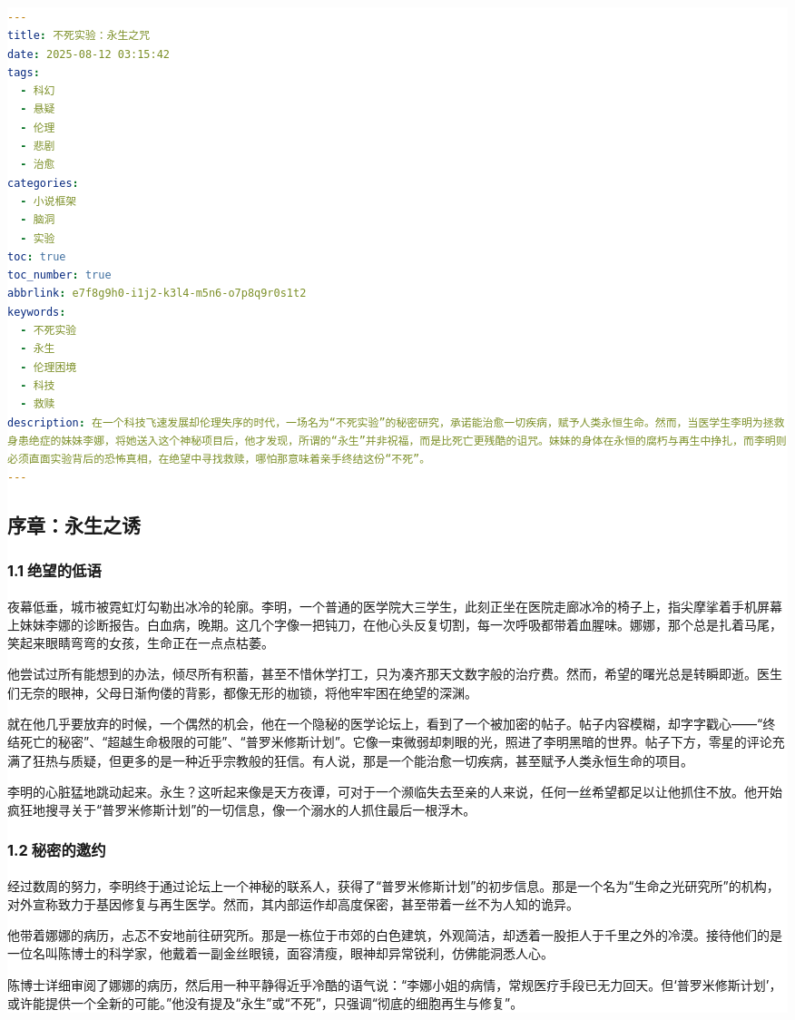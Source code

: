 ```yaml
---
title: 不死实验：永生之咒
date: 2025-08-12 03:15:42
tags:
  - 科幻
  - 悬疑
  - 伦理
  - 悲剧
  - 治愈
categories:
  - 小说框架
  - 脑洞
  - 实验
toc: true
toc_number: true
abbrlink: e7f8g9h0-i1j2-k3l4-m5n6-o7p8q9r0s1t2
keywords:
  - 不死实验
  - 永生
  - 伦理困境
  - 科技
  - 救赎
description: 在一个科技飞速发展却伦理失序的时代，一场名为“不死实验”的秘密研究，承诺能治愈一切疾病，赋予人类永恒生命。然而，当医学生李明为拯救身患绝症的妹妹李娜，将她送入这个神秘项目后，他才发现，所谓的“永生”并非祝福，而是比死亡更残酷的诅咒。妹妹的身体在永恒的腐朽与再生中挣扎，而李明则必须直面实验背后的恐怖真相，在绝望中寻找救赎，哪怕那意味着亲手终结这份“不死”。
---
```


## 序章：永生之诱

### 1.1 绝望的低语

夜幕低垂，城市被霓虹灯勾勒出冰冷的轮廓。李明，一个普通的医学院大三学生，此刻正坐在医院走廊冰冷的椅子上，指尖摩挲着手机屏幕上妹妹李娜的诊断报告。白血病，晚期。这几个字像一把钝刀，在他心头反复切割，每一次呼吸都带着血腥味。娜娜，那个总是扎着马尾，笑起来眼睛弯弯的女孩，生命正在一点点枯萎。

他尝试过所有能想到的办法，倾尽所有积蓄，甚至不惜休学打工，只为凑齐那天文数字般的治疗费。然而，希望的曙光总是转瞬即逝。医生们无奈的眼神，父母日渐佝偻的背影，都像无形的枷锁，将他牢牢困在绝望的深渊。

就在他几乎要放弃的时候，一个偶然的机会，他在一个隐秘的医学论坛上，看到了一个被加密的帖子。帖子内容模糊，却字字戳心——“终结死亡的秘密”、“超越生命极限的可能”、“普罗米修斯计划”。它像一束微弱却刺眼的光，照进了李明黑暗的世界。帖子下方，零星的评论充满了狂热与质疑，但更多的是一种近乎宗教般的狂信。有人说，那是一个能治愈一切疾病，甚至赋予人类永恒生命的项目。

李明的心脏猛地跳动起来。永生？这听起来像是天方夜谭，可对于一个濒临失去至亲的人来说，任何一丝希望都足以让他抓住不放。他开始疯狂地搜寻关于“普罗米修斯计划”的一切信息，像一个溺水的人抓住最后一根浮木。

### 1.2 秘密的邀约

经过数周的努力，李明终于通过论坛上一个神秘的联系人，获得了“普罗米修斯计划”的初步信息。那是一个名为“生命之光研究所”的机构，对外宣称致力于基因修复与再生医学。然而，其内部运作却高度保密，甚至带着一丝不为人知的诡异。

他带着娜娜的病历，忐忑不安地前往研究所。那是一栋位于市郊的白色建筑，外观简洁，却透着一股拒人于千里之外的冷漠。接待他们的是一位名叫陈博士的科学家，他戴着一副金丝眼镜，面容清瘦，眼神却异常锐利，仿佛能洞悉人心。

陈博士详细审阅了娜娜的病历，然后用一种平静得近乎冷酷的语气说：“李娜小姐的病情，常规医疗手段已无力回天。但‘普罗米修斯计划’，或许能提供一个全新的可能。”他没有提及“永生”或“不死”，只强调“彻底的细胞再生与修复”。
